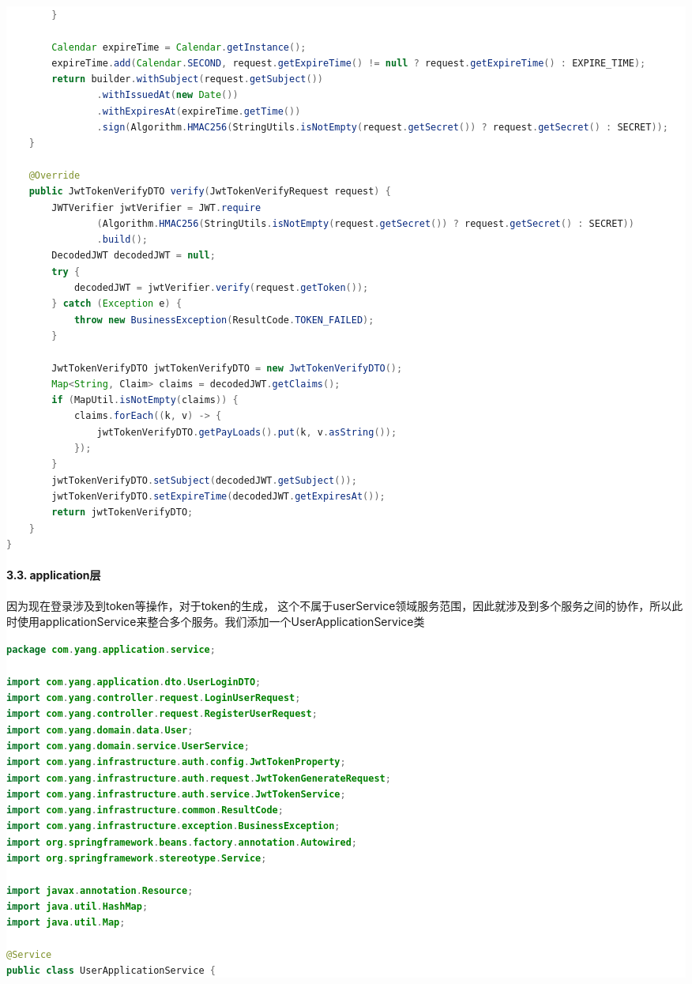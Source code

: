 ```java
        }

        Calendar expireTime = Calendar.getInstance();
        expireTime.add(Calendar.SECOND, request.getExpireTime() != null ? request.getExpireTime() : EXPIRE_TIME);
        return builder.withSubject(request.getSubject())
                .withIssuedAt(new Date())
                .withExpiresAt(expireTime.getTime())
                .sign(Algorithm.HMAC256(StringUtils.isNotEmpty(request.getSecret()) ? request.getSecret() : SECRET));
    }

    @Override
    public JwtTokenVerifyDTO verify(JwtTokenVerifyRequest request) {
        JWTVerifier jwtVerifier = JWT.require
                (Algorithm.HMAC256(StringUtils.isNotEmpty(request.getSecret()) ? request.getSecret() : SECRET))
                .build();
        DecodedJWT decodedJWT = null;
        try {
            decodedJWT = jwtVerifier.verify(request.getToken());
        } catch (Exception e) {
            throw new BusinessException(ResultCode.TOKEN_FAILED);
        }

        JwtTokenVerifyDTO jwtTokenVerifyDTO = new JwtTokenVerifyDTO();
        Map<String, Claim> claims = decodedJWT.getClaims();
        if (MapUtil.isNotEmpty(claims)) {
            claims.forEach((k, v) -> {
                jwtTokenVerifyDTO.getPayLoads().put(k, v.asString());
            });
        }
        jwtTokenVerifyDTO.setSubject(decodedJWT.getSubject());
        jwtTokenVerifyDTO.setExpireTime(decodedJWT.getExpiresAt());
        return jwtTokenVerifyDTO;
    }
}
```
#### 3.3. application层
因为现在登录涉及到token等操作，对于token的生成， 这个不属于userService领域服务范围，因此就涉及到多个服务之间的协作，所以此时使用applicationService来整合多个服务。我们添加一个UserApplicationService类
```java
package com.yang.application.service;

import com.yang.application.dto.UserLoginDTO;
import com.yang.controller.request.LoginUserRequest;
import com.yang.controller.request.RegisterUserRequest;
import com.yang.domain.data.User;
import com.yang.domain.service.UserService;
import com.yang.infrastructure.auth.config.JwtTokenProperty;
import com.yang.infrastructure.auth.request.JwtTokenGenerateRequest;
import com.yang.infrastructure.auth.service.JwtTokenService;
import com.yang.infrastructure.common.ResultCode;
import com.yang.infrastructure.exception.BusinessException;
import org.springframework.beans.factory.annotation.Autowired;
import org.springframework.stereotype.Service;

import javax.annotation.Resource;
import java.util.HashMap;
import java.util.Map;

@Service
public class UserApplicationService {
```